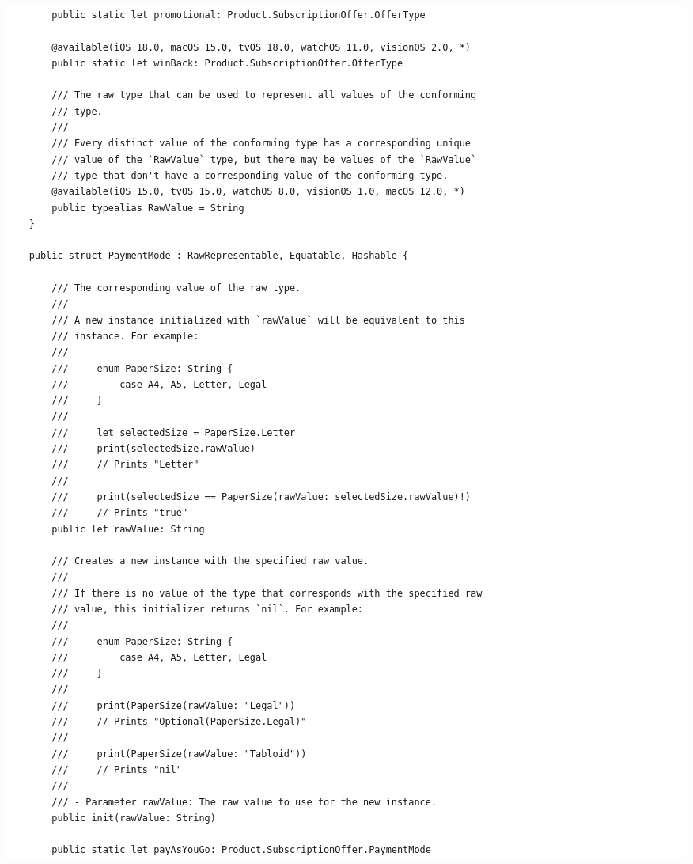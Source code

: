             public static let promotional: Product.SubscriptionOffer.OfferType

            @available(iOS 18.0, macOS 15.0, tvOS 18.0, watchOS 11.0, visionOS 2.0, *)
            public static let winBack: Product.SubscriptionOffer.OfferType

            /// The raw type that can be used to represent all values of the conforming
            /// type.
            ///
            /// Every distinct value of the conforming type has a corresponding unique
            /// value of the `RawValue` type, but there may be values of the `RawValue`
            /// type that don't have a corresponding value of the conforming type.
            @available(iOS 15.0, tvOS 15.0, watchOS 8.0, visionOS 1.0, macOS 12.0, *)
            public typealias RawValue = String
        }

        public struct PaymentMode : RawRepresentable, Equatable, Hashable {

            /// The corresponding value of the raw type.
            ///
            /// A new instance initialized with `rawValue` will be equivalent to this
            /// instance. For example:
            ///
            ///     enum PaperSize: String {
            ///         case A4, A5, Letter, Legal
            ///     }
            ///
            ///     let selectedSize = PaperSize.Letter
            ///     print(selectedSize.rawValue)
            ///     // Prints "Letter"
            ///
            ///     print(selectedSize == PaperSize(rawValue: selectedSize.rawValue)!)
            ///     // Prints "true"
            public let rawValue: String

            /// Creates a new instance with the specified raw value.
            ///
            /// If there is no value of the type that corresponds with the specified raw
            /// value, this initializer returns `nil`. For example:
            ///
            ///     enum PaperSize: String {
            ///         case A4, A5, Letter, Legal
            ///     }
            ///
            ///     print(PaperSize(rawValue: "Legal"))
            ///     // Prints "Optional(PaperSize.Legal)"
            ///
            ///     print(PaperSize(rawValue: "Tabloid"))
            ///     // Prints "nil"
            ///
            /// - Parameter rawValue: The raw value to use for the new instance.
            public init(rawValue: String)

            public static let payAsYouGo: Product.SubscriptionOffer.PaymentMode
